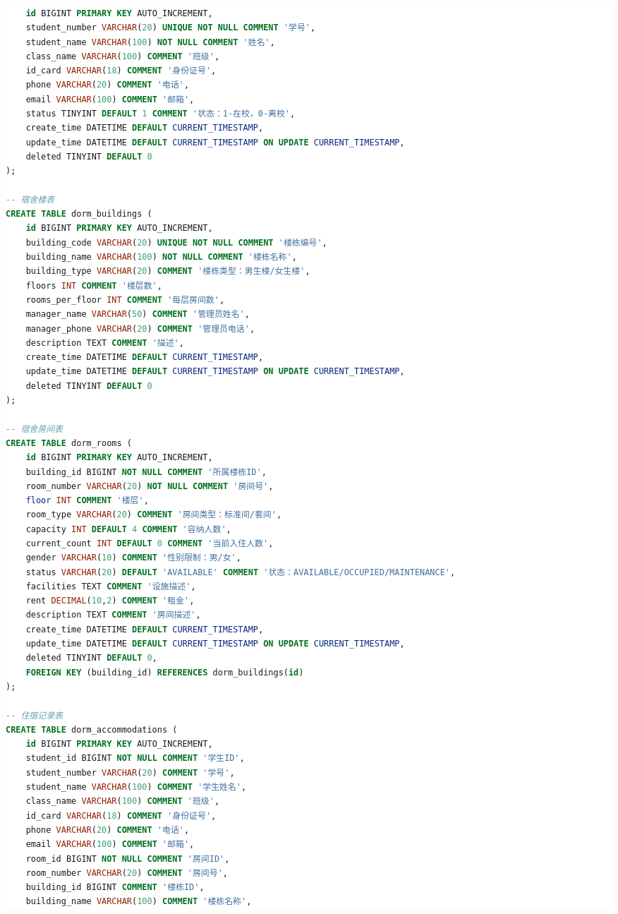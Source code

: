 ```sql
    id BIGINT PRIMARY KEY AUTO_INCREMENT,
    student_number VARCHAR(20) UNIQUE NOT NULL COMMENT '学号',
    student_name VARCHAR(100) NOT NULL COMMENT '姓名',
    class_name VARCHAR(100) COMMENT '班级',
    id_card VARCHAR(18) COMMENT '身份证号',
    phone VARCHAR(20) COMMENT '电话',
    email VARCHAR(100) COMMENT '邮箱',
    status TINYINT DEFAULT 1 COMMENT '状态：1-在校，0-离校',
    create_time DATETIME DEFAULT CURRENT_TIMESTAMP,
    update_time DATETIME DEFAULT CURRENT_TIMESTAMP ON UPDATE CURRENT_TIMESTAMP,
    deleted TINYINT DEFAULT 0
);

-- 宿舍楼表
CREATE TABLE dorm_buildings (
    id BIGINT PRIMARY KEY AUTO_INCREMENT,
    building_code VARCHAR(20) UNIQUE NOT NULL COMMENT '楼栋编号',
    building_name VARCHAR(100) NOT NULL COMMENT '楼栋名称',
    building_type VARCHAR(20) COMMENT '楼栋类型：男生楼/女生楼',
    floors INT COMMENT '楼层数',
    rooms_per_floor INT COMMENT '每层房间数',
    manager_name VARCHAR(50) COMMENT '管理员姓名',
    manager_phone VARCHAR(20) COMMENT '管理员电话',
    description TEXT COMMENT '描述',
    create_time DATETIME DEFAULT CURRENT_TIMESTAMP,
    update_time DATETIME DEFAULT CURRENT_TIMESTAMP ON UPDATE CURRENT_TIMESTAMP,
    deleted TINYINT DEFAULT 0
);

-- 宿舍房间表
CREATE TABLE dorm_rooms (
    id BIGINT PRIMARY KEY AUTO_INCREMENT,
    building_id BIGINT NOT NULL COMMENT '所属楼栋ID',
    room_number VARCHAR(20) NOT NULL COMMENT '房间号',
    floor INT COMMENT '楼层',
    room_type VARCHAR(20) COMMENT '房间类型：标准间/套间',
    capacity INT DEFAULT 4 COMMENT '容纳人数',
    current_count INT DEFAULT 0 COMMENT '当前入住人数',
    gender VARCHAR(10) COMMENT '性别限制：男/女',
    status VARCHAR(20) DEFAULT 'AVAILABLE' COMMENT '状态：AVAILABLE/OCCUPIED/MAINTENANCE',
    facilities TEXT COMMENT '设施描述',
    rent DECIMAL(10,2) COMMENT '租金',
    description TEXT COMMENT '房间描述',
    create_time DATETIME DEFAULT CURRENT_TIMESTAMP,
    update_time DATETIME DEFAULT CURRENT_TIMESTAMP ON UPDATE CURRENT_TIMESTAMP,
    deleted TINYINT DEFAULT 0,
    FOREIGN KEY (building_id) REFERENCES dorm_buildings(id)
);

-- 住宿记录表
CREATE TABLE dorm_accommodations (
    id BIGINT PRIMARY KEY AUTO_INCREMENT,
    student_id BIGINT NOT NULL COMMENT '学生ID',
    student_number VARCHAR(20) COMMENT '学号',
    student_name VARCHAR(100) COMMENT '学生姓名',
    class_name VARCHAR(100) COMMENT '班级',
    id_card VARCHAR(18) COMMENT '身份证号',
    phone VARCHAR(20) COMMENT '电话',
    email VARCHAR(100) COMMENT '邮箱',
    room_id BIGINT NOT NULL COMMENT '房间ID',
    room_number VARCHAR(20) COMMENT '房间号',
    building_id BIGINT COMMENT '楼栋ID',
    building_name VARCHAR(100) COMMENT '楼栋名称',
```